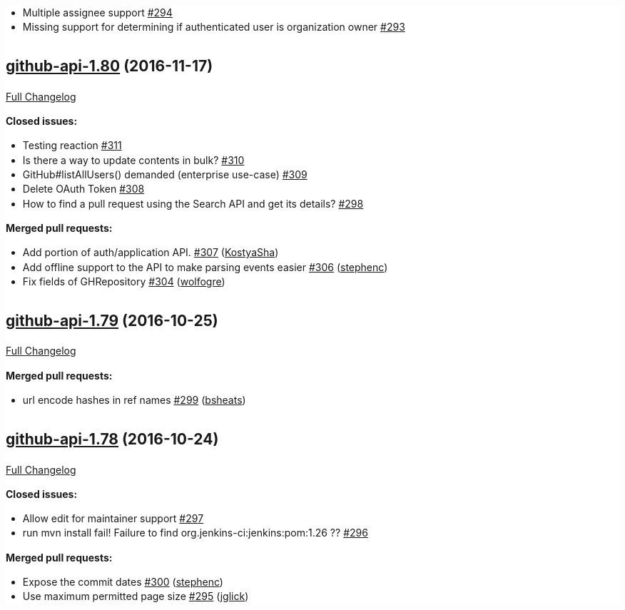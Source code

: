 - Multiple assignee support [\#294](https://github.com/hub4j/github-api/issues/294)
- Missing support for determining if authenticated user is organization owner [\#293](https://github.com/hub4j/github-api/issues/293)

## [github-api-1.80](https://github.com/hub4j/github-api/tree/github-api-1.80) (2016-11-17)

[Full Changelog](https://github.com/hub4j/github-api/compare/github-api-1.79...github-api-1.80)

**Closed issues:**

- Testing reaction [\#311](https://github.com/hub4j/github-api/issues/311)
- Is there a way to update contents in bulk? [\#310](https://github.com/hub4j/github-api/issues/310)
- GitHub\#listAllUsers\(\) demanded \(enterprise use-case\) [\#309](https://github.com/hub4j/github-api/issues/309)
- Delete OAuth Token [\#308](https://github.com/hub4j/github-api/issues/308)
- How to find a pull request using the Search API and get its details? [\#298](https://github.com/hub4j/github-api/issues/298)

**Merged pull requests:**

- Add portion of auth/application API. [\#307](https://github.com/hub4j/github-api/pull/307) ([KostyaSha](https://github.com/KostyaSha))
- Add offline support to the API to make parsing events easier [\#306](https://github.com/hub4j/github-api/pull/306) ([stephenc](https://github.com/stephenc))
- Fix fields of GHRepository [\#304](https://github.com/hub4j/github-api/pull/304) ([wolfogre](https://github.com/wolfogre))

## [github-api-1.79](https://github.com/hub4j/github-api/tree/github-api-1.79) (2016-10-25)

[Full Changelog](https://github.com/hub4j/github-api/compare/github-api-1.78...github-api-1.79)

**Merged pull requests:**

- url encode hashes in ref names [\#299](https://github.com/hub4j/github-api/pull/299) ([bsheats](https://github.com/bsheats))

## [github-api-1.78](https://github.com/hub4j/github-api/tree/github-api-1.78) (2016-10-24)

[Full Changelog](https://github.com/hub4j/github-api/compare/github-api-1.77...github-api-1.78)

**Closed issues:**

- Allow edit for maintainer support [\#297](https://github.com/hub4j/github-api/issues/297)
- run mvn install fail! Failure to find org.jenkins-ci:jenkins:pom:1.26 ?? [\#296](https://github.com/hub4j/github-api/issues/296)

**Merged pull requests:**

- Expose the commit dates [\#300](https://github.com/hub4j/github-api/pull/300) ([stephenc](https://github.com/stephenc))
- Use maximum permitted page size [\#295](https://github.com/hub4j/github-api/pull/295) ([jglick](https://github.com/jglick))
